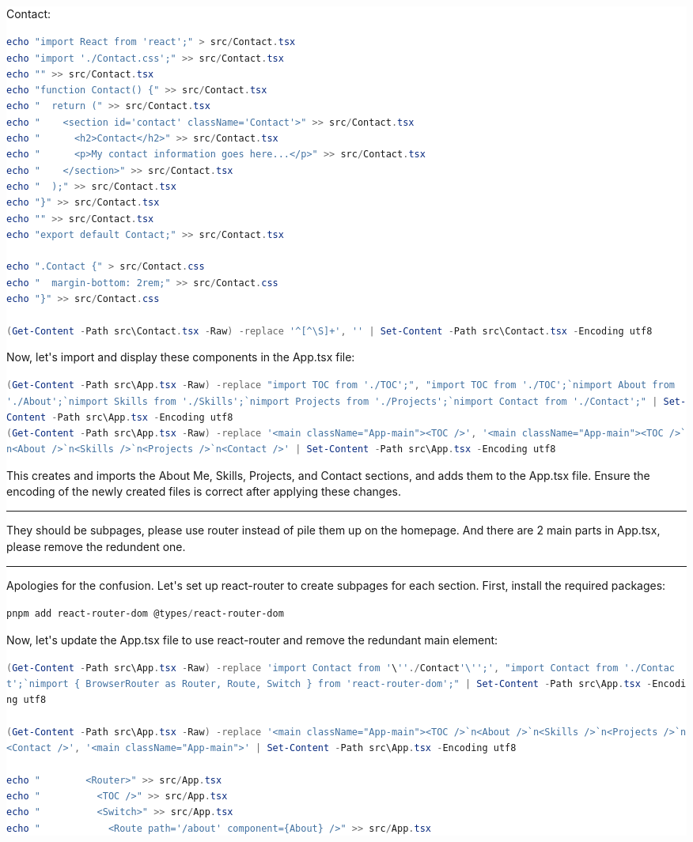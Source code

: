 Contact:

```powershell
echo "import React from 'react';" > src/Contact.tsx
echo "import './Contact.css';" >> src/Contact.tsx
echo "" >> src/Contact.tsx
echo "function Contact() {" >> src/Contact.tsx
echo "  return (" >> src/Contact.tsx
echo "    <section id='contact' className='Contact'>" >> src/Contact.tsx
echo "      <h2>Contact</h2>" >> src/Contact.tsx
echo "      <p>My contact information goes here...</p>" >> src/Contact.tsx
echo "    </section>" >> src/Contact.tsx
echo "  );" >> src/Contact.tsx
echo "}" >> src/Contact.tsx
echo "" >> src/Contact.tsx
echo "export default Contact;" >> src/Contact.tsx

echo ".Contact {" > src/Contact.css
echo "  margin-bottom: 2rem;" >> src/Contact.css
echo "}" >> src/Contact.css

(Get-Content -Path src\Contact.tsx -Raw) -replace '^[^\S]+', '' | Set-Content -Path src\Contact.tsx -Encoding utf8
```

Now, let's import and display these components in the App.tsx file:

```powershell
(Get-Content -Path src\App.tsx -Raw) -replace "import TOC from './TOC';", "import TOC from './TOC';`nimport About from './About';`nimport Skills from './Skills';`nimport Projects from './Projects';`nimport Contact from './Contact';" | Set-Content -Path src\App.tsx -Encoding utf8
(Get-Content -Path src\App.tsx -Raw) -replace '<main className="App-main"><TOC />', '<main className="App-main"><TOC />`n<About />`n<Skills />`n<Projects />`n<Contact />' | Set-Content -Path src\App.tsx -Encoding utf8
```

This creates and imports the About Me, Skills, Projects, and Contact sections, and adds them to the App.tsx file. Ensure the encoding of the newly created files is correct after applying these changes.

--------------------------

They should be subpages, please use router instead of pile them up on the homepage. And there are 2 main parts in App.tsx, please remove the redundent one.

--------------------------

Apologies for the confusion. Let's set up react-router to create subpages for each section. First, install the required packages:

```powershell
pnpm add react-router-dom @types/react-router-dom
```

Now, let's update the App.tsx file to use react-router and remove the redundant main element:

```powershell
(Get-Content -Path src\App.tsx -Raw) -replace 'import Contact from '\''./Contact'\'';', "import Contact from './Contact';`nimport { BrowserRouter as Router, Route, Switch } from 'react-router-dom';" | Set-Content -Path src\App.tsx -Encoding utf8

(Get-Content -Path src\App.tsx -Raw) -replace '<main className="App-main"><TOC />`n<About />`n<Skills />`n<Projects />`n<Contact />', '<main className="App-main">' | Set-Content -Path src\App.tsx -Encoding utf8

echo "        <Router>" >> src/App.tsx
echo "          <TOC />" >> src/App.tsx
echo "          <Switch>" >> src/App.tsx
echo "            <Route path='/about' component={About} />" >> src/App.tsx
```